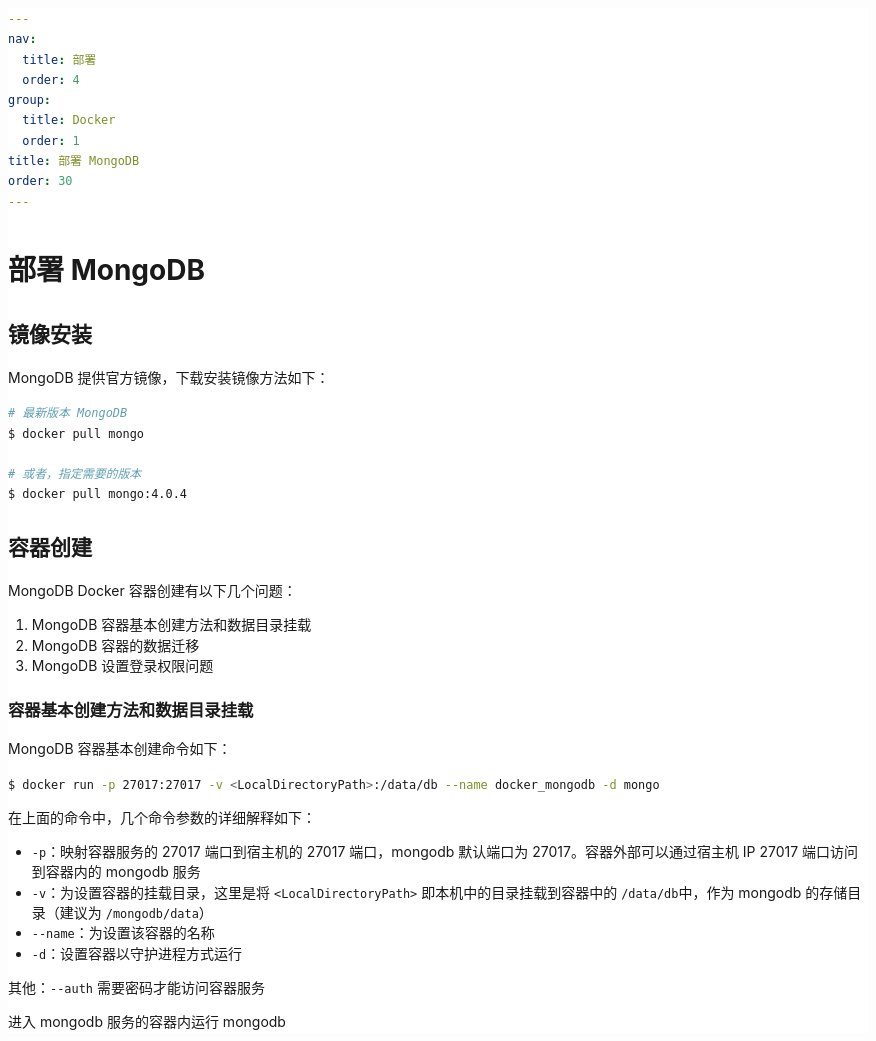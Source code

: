 ```yaml
---
nav:
  title: 部署
  order: 4
group:
  title: Docker
  order: 1
title: 部署 MongoDB
order: 30
---
```


# 部署 MongoDB

## 镜像安装

MongoDB 提供官方镜像，下载安装镜像方法如下：

```bash
# 最新版本 MongoDB
$ docker pull mongo

# 或者，指定需要的版本
$ docker pull mongo:4.0.4
```

## 容器创建

MongoDB Docker 容器创建有以下几个问题：

1. MongoDB 容器基本创建方法和数据目录挂载
2. MongoDB 容器的数据迁移
3. MongoDB 设置登录权限问题

### 容器基本创建方法和数据目录挂载

MongoDB 容器基本创建命令如下：

```bash
$ docker run -p 27017:27017 -v <LocalDirectoryPath>:/data/db --name docker_mongodb -d mongo
```

在上面的命令中，几个命令参数的详细解释如下：

- `-p`：映射容器服务的 27017 端口到宿主机的 27017 端口，mongodb 默认端口为 27017。容器外部可以通过宿主机 IP 27017 端口访问到容器内的 mongodb 服务
- `-v`：为设置容器的挂载目录，这里是将 `<LocalDirectoryPath>` 即本机中的目录挂载到容器中的 `/data/db`中，作为 mongodb 的存储目录（建议为 `/mongodb/data`）
- `--name`：为设置该容器的名称
- `-d`：设置容器以守护进程方式运行

其他：`--auth` 需要密码才能访问容器服务

进入 mongodb 服务的容器内运行 mongodb
